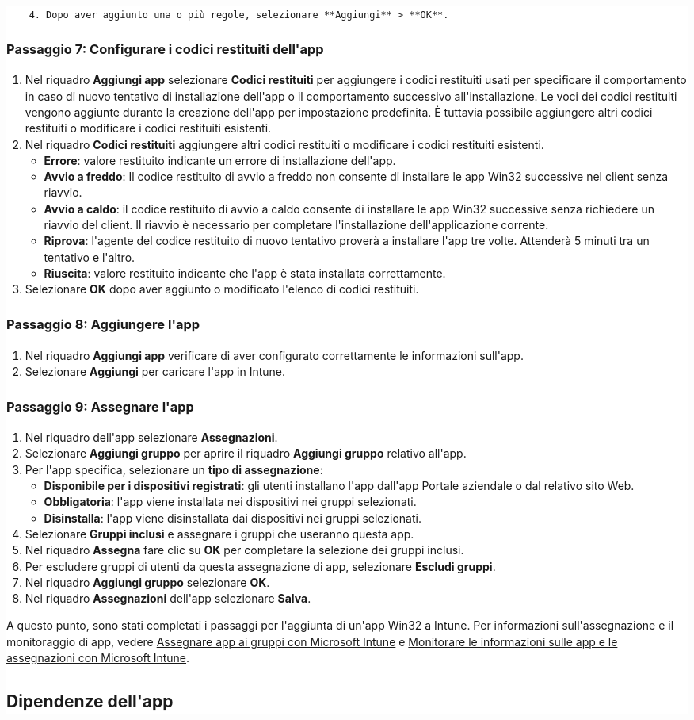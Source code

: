         4. Dopo aver aggiunto una o più regole, selezionare **Aggiungi** > **OK**.

### <a name="step-7-configure-app-return-codes"></a>Passaggio 7: Configurare i codici restituiti dell'app

1. Nel riquadro **Aggiungi app** selezionare **Codici restituiti** per aggiungere i codici restituiti usati per specificare il comportamento in caso di nuovo tentativo di installazione dell'app o il comportamento successivo all'installazione. Le voci dei codici restituiti vengono aggiunte durante la creazione dell'app per impostazione predefinita. È tuttavia possibile aggiungere altri codici restituiti o modificare i codici restituiti esistenti. 
2. Nel riquadro **Codici restituiti** aggiungere altri codici restituiti o modificare i codici restituiti esistenti.
    - **Errore**: valore restituito indicante un errore di installazione dell'app.
    - **Avvio a freddo**: Il codice restituito di avvio a freddo non consente di installare le app Win32 successive nel client senza riavvio. 
    - **Avvio a caldo**: il codice restituito di avvio a caldo consente di installare le app Win32 successive senza richiedere un riavvio del client. Il riavvio è necessario per completare l'installazione dell'applicazione corrente.
    - **Riprova**: l'agente del codice restituito di nuovo tentativo proverà a installare l'app tre volte. Attenderà 5 minuti tra un tentativo e l'altro. 
    - **Riuscita**: valore restituito indicante che l'app è stata installata correttamente.
3. Selezionare **OK** dopo aver aggiunto o modificato l'elenco di codici restituiti.

### <a name="step-8-add-the-app"></a>Passaggio 8: Aggiungere l'app

1. Nel riquadro **Aggiungi app** verificare di aver configurato correttamente le informazioni sull'app.
2. Selezionare **Aggiungi** per caricare l'app in Intune.

### <a name="step-9-assign-the-app"></a>Passaggio 9: Assegnare l'app

1. Nel riquadro dell'app selezionare **Assegnazioni**.
2. Selezionare **Aggiungi gruppo** per aprire il riquadro **Aggiungi gruppo** relativo all'app.
3. Per l'app specifica, selezionare un **tipo di assegnazione**:
    - **Disponibile per i dispositivi registrati**: gli utenti installano l'app dall'app Portale aziendale o dal relativo sito Web.
    - **Obbligatoria**: l'app viene installata nei dispositivi nei gruppi selezionati.
    - **Disinstalla**: l'app viene disinstallata dai dispositivi nei gruppi selezionati.
4. Selezionare **Gruppi inclusi** e assegnare i gruppi che useranno questa app.
5. Nel riquadro **Assegna** fare clic su **OK** per completare la selezione dei gruppi inclusi.
6. Per escludere gruppi di utenti da questa assegnazione di app, selezionare **Escludi gruppi**.
7. Nel riquadro **Aggiungi gruppo** selezionare **OK**.
8. Nel riquadro **Assegnazioni** dell'app selezionare **Salva**.

A questo punto, sono stati completati i passaggi per l'aggiunta di un'app Win32 a Intune. Per informazioni sull'assegnazione e il monitoraggio di app, vedere [Assegnare app ai gruppi con Microsoft Intune](apps-deploy.md) e [Monitorare le informazioni sulle app e le assegnazioni con Microsoft Intune](apps-monitor.md).

## <a name="app-dependencies"></a>Dipendenze dell'app
